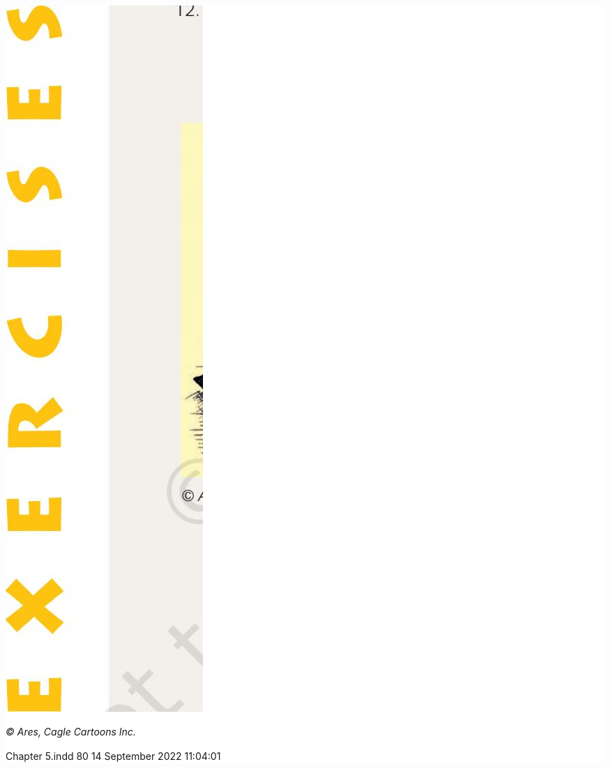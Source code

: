 ![](_page_17_Picture_5.jpeg)

*© Ares, Cagle Cartoons Inc.*

Chapter 5.indd 80 14 September 2022 11:04:01

